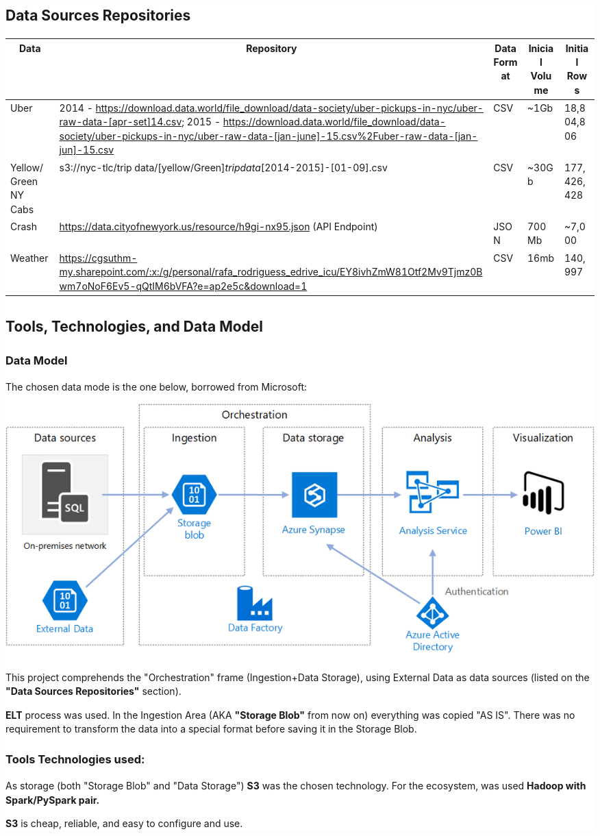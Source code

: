 ## Data Sources Repositories

| Data | Repository | Data Format | Inicial Volume| Initial Rows
|--|--|--|--|--|
|Uber  |2014 - https://download.data.world/file_download/data-society/uber-pickups-in-nyc/uber-raw-data-[apr-set]14.csv; 2015 - https://download.data.world/file_download/data-society/uber-pickups-in-nyc/uber-raw-data-[jan-june]-15.csv%2Fuber-raw-data-[jan-jun]-15.csv  | CSV | ~1Gb | 18,804,806|
|Yellow/Green NY Cabs| s3://nyc-tlc/trip data/[yellow/Green]_tripdata_[2014-2015]-[01-09].csv | CSV |~30Gb  | 177,426,428|~30Gb
|Crash  |https://data.cityofnewyork.us/resource/h9gi-nx95.json (API Endpoint)|JSON|700Mb| ~7,000|
|Weather|https://cgsuthm-my.sharepoint.com/:x:/g/personal/rafa_rodriguess_edrive_icu/EY8ivhZmW81Otf2Mv9Tjmz0Bwm7oNoF6Ev5-qQtIM6bVFA?e=ap2e5c&download=1|CSV |16mb|140,997

## Tools, Technologies, and Data Model

### Data Model
The chosen data mode is the one below, borrowed from Microsoft: 

![](enterprise-bi-adf.png)

This project comprehends the "Orchestration" frame (Ingestion+Data Storage), using External Data as data sources (listed on the **"Data Sources Repositories"** section).

**ELT** process was used. In the Ingestion Area (AKA **"Storage Blob"** from now on) everything was copied "AS IS". There was no requirement to transform the data into a special format before saving it in the Storage Blob.

### Tools Technologies used:

As storage (both "Storage Blob" and "Data Storage") **S3** was the chosen technology. For the ecosystem, was used **Hadoop with Spark/PySpark pair.**

**S3**  is cheap, reliable, and easy to configure and use.
